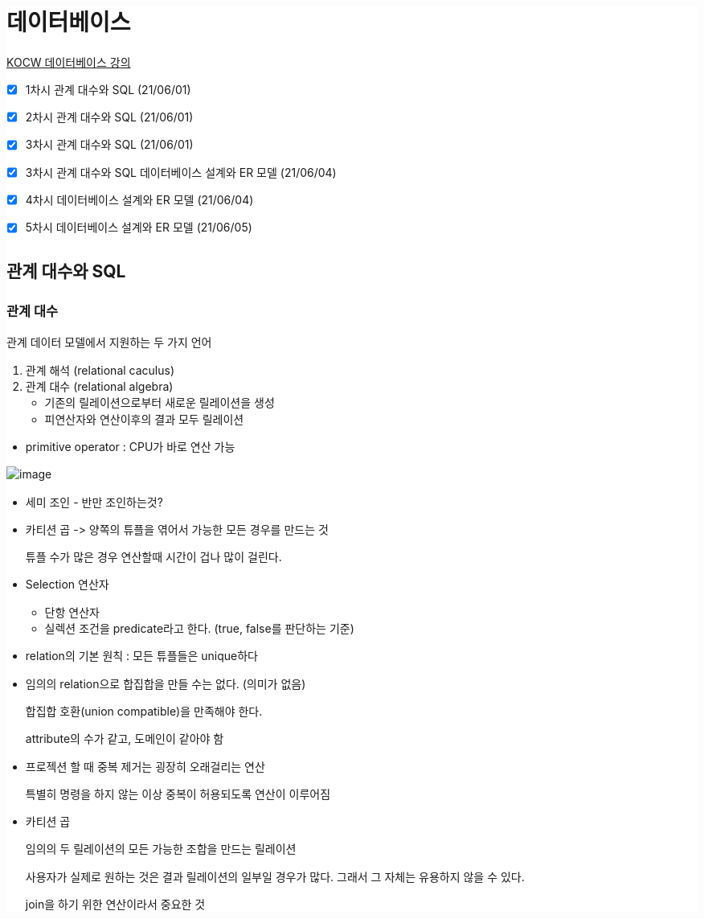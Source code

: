 # 데이터베이스

[KOCW 데이터베이스 강의](http://www.kocw.net/home/search/kemView.do?kemId=1064626)

- [x] 1차시 관계 대수와 SQL (21/06/01)
- [x] 2차시 관계 대수와 SQL (21/06/01)
- [x] 3차시 관계 대수와 SQL (21/06/01)
- [x] 3차시 관계 대수와 SQL 데이터베이스 설계와 ER 모델 (21/06/04)
- [x] 4차시 데이터베이스 설계와 ER 모델 (21/06/04)
- [x] 5차시 데이터베이스 설계와 ER 모델 (21/06/05)



## 관계 대수와 SQL

### 관계 대수

관계 데이터 모델에서 지원하는 두 가지 언어

1. 관계 해석 (relational caculus)
2. 관계 대수 (relational algebra)
   - 기존의 릴레이션으로부터 새로운 릴레이션을 생성
   - 피연산자와 연산이후의 결과 모두 릴레이션

- primitive operator : CPU가 바로 연산 가능

![image](https://user-images.githubusercontent.com/41130448/120252854-b02a3e80-c2c0-11eb-8300-e7b246a6e8a9.png)

- 세미 조인 - 반만 조인하는것?

- 카티션 곱 -> 양쪽의 튜플을 엮어서 가능한 모든 경우를 만드는 것

  튜플 수가 많은 경우 연산할때 시간이 겁나 많이 걸린다.

- Selection 연산자

  - 단항 연산자
  - 실렉션 조건을 predicate라고 한다. (true, false를 판단하는 기준)

- relation의 기본 원칙 : 모든 튜플들은 unique하다

- 임의의 relation으로 합집합을 만들 수는 없다. (의미가 없음)

  합집합 호환(union compatible)을 만족해야 한다.

  attribute의 수가 같고, 도메인이 같아야 함

- 프로젝션 할 때 중복 제거는 굉장히 오래걸리는 연산

  특별히 명령을 하지 않는 이상 중복이 허용되도록 연산이 이루어짐

- 카티션 곱

  임의의 두 릴레이션의 모든 가능한 조합을 만드는 릴레이션

  사용자가 실제로 원하는 것은 결과 릴레이션의 일부일 경우가 많다. 그래서 그 자체는 유용하지 않을 수 있다. 

  join을 하기 위한 연산이라서 중요한 것
